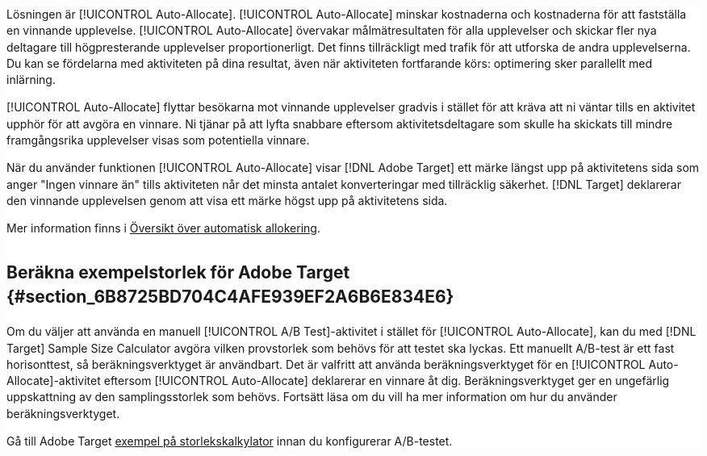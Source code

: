 Lösningen är [!UICONTROL Auto-Allocate]. [!UICONTROL Auto-Allocate] minskar kostnaderna och kostnaderna för att fastställa en vinnande upplevelse. [!UICONTROL Auto-Allocate] övervakar målmätresultaten för alla upplevelser och skickar fler nya deltagare till högpresterande upplevelser proportionerligt. Det finns tillräckligt med trafik för att utforska de andra upplevelserna. Du kan se fördelarna med aktiviteten på dina resultat, även när aktiviteten fortfarande körs: optimering sker parallellt med inlärning.

[!UICONTROL Auto-Allocate] flyttar besökarna mot vinnande upplevelser gradvis i stället för att kräva att ni väntar tills en aktivitet upphör för att avgöra en vinnare. Ni tjänar på att lyfta snabbare eftersom aktivitetsdeltagare som skulle ha skickats till mindre framgångsrika upplevelser visas som potentiella vinnare.

När du använder funktionen [!UICONTROL Auto-Allocate] visar [!DNL Adobe Target] ett märke längst upp på aktivitetens sida som anger &quot;Ingen vinnare än&quot; tills aktiviteten når det minsta antalet konverteringar med tillräcklig säkerhet. [!DNL Target] deklarerar den vinnande upplevelsen genom att visa ett märke högst upp på aktivitetens sida.

Mer information finns i [Översikt över automatisk allokering](/help/c-activities/automated-traffic-allocation/automated-traffic-allocation.md).

## Beräkna exempelstorlek för Adobe Target {#section_6B8725BD704C4AFE939EF2A6B6E834E6}

Om du väljer att använda en manuell [!UICONTROL A/B Test]-aktivitet i stället för [!UICONTROL Auto-Allocate], kan du med [!DNL Target] Sample Size Calculator avgöra vilken provstorlek som behövs för att testet ska lyckas. Ett manuellt A/B-test är ett fast horisonttest, så beräkningsverktyget är användbart. Det är valfritt att använda beräkningsverktyget för en [!UICONTROL Auto-Allocate]-aktivitet eftersom [!UICONTROL Auto-Allocate] deklarerar en vinnare åt dig. Beräkningsverktyget ger en ungefärlig uppskattning av den samplingsstorlek som behövs. Fortsätt läsa om du vill ha mer information om hur du använder beräkningsverktyget.

Gå till Adobe Target [exempel på storlekskalkylator](https://docs.adobe.com/content/target-microsite/testcalculator.html) innan du konfigurerar A/B-testet.
